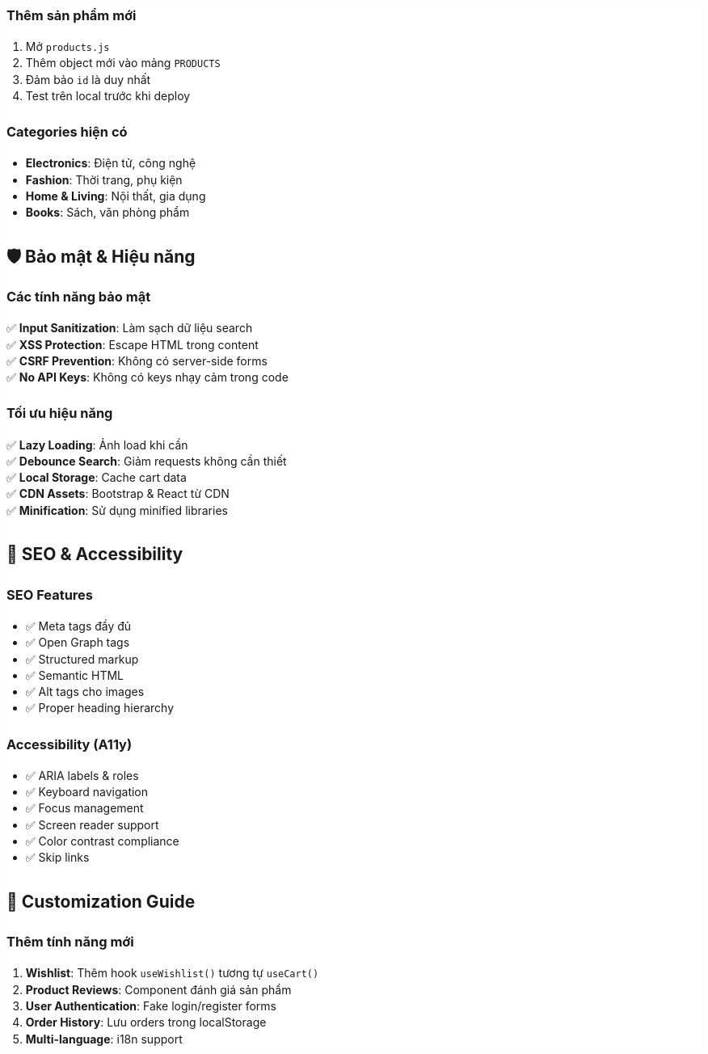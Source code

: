 ### Thêm sản phẩm mới
1. Mở `products.js`
2. Thêm object mới vào mảng `PRODUCTS`
3. Đảm bảo `id` là duy nhất
4. Test trên local trước khi deploy

### Categories hiện có
- **Electronics**: Điện tử, công nghệ
- **Fashion**: Thời trang, phụ kiện  
- **Home & Living**: Nội thất, gia dụng
- **Books**: Sách, văn phòng phẩm

## 🛡️ Bảo mật & Hiệu năng

### Các tính năng bảo mật
✅ **Input Sanitization**: Làm sạch dữ liệu search  
✅ **XSS Protection**: Escape HTML trong content  
✅ **CSRF Prevention**: Không có server-side forms  
✅ **No API Keys**: Không có keys nhạy cảm trong code  

### Tối ưu hiệu năng  
✅ **Lazy Loading**: Ảnh load khi cần  
✅ **Debounce Search**: Giảm requests không cần thiết  
✅ **Local Storage**: Cache cart data  
✅ **CDN Assets**: Bootstrap & React từ CDN  
✅ **Minification**: Sử dụng minified libraries  

## 🎯 SEO & Accessibility

### SEO Features
- ✅ Meta tags đầy đủ
- ✅ Open Graph tags  
- ✅ Structured markup
- ✅ Semantic HTML
- ✅ Alt tags cho images
- ✅ Proper heading hierarchy

### Accessibility (A11y)
- ✅ ARIA labels & roles
- ✅ Keyboard navigation
- ✅ Focus management  
- ✅ Screen reader support
- ✅ Color contrast compliance
- ✅ Skip links

## 🔧 Customization Guide

### Thêm tính năng mới
1. **Wishlist**: Thêm hook `useWishlist()` tương tự `useCart()`
2. **Product Reviews**: Component đánh giá sản phẩm
3. **User Authentication**: Fake login/register forms
4. **Order History**: Lưu orders trong localStorage
5. **Multi-language**: i18n support
